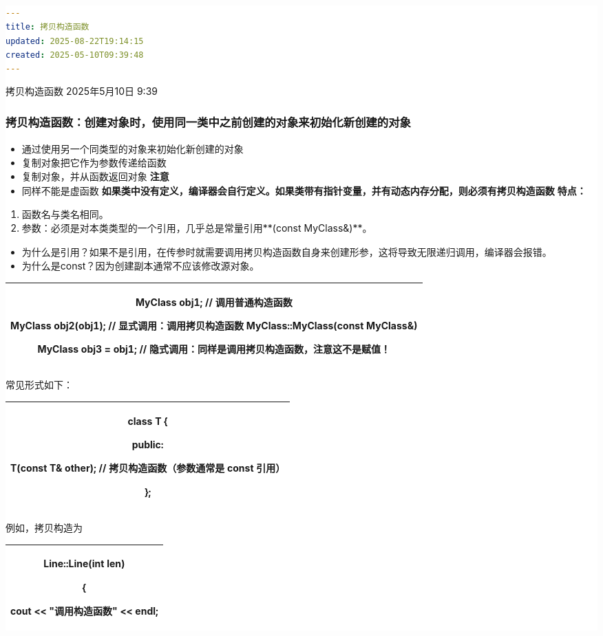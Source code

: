 ```yaml
---
title: 拷贝构造函数
updated: 2025-08-22T19:14:15
created: 2025-05-10T09:39:48
---
```


拷贝构造函数
2025年5月10日
9:39

### 拷贝构造函数：创建对象时，使用同一类中之前创建的对象来初始化新创建的对象
- 通过使用另一个同类型的对象来初始化新创建的对象
- 复制对象把它作为参数传递给函数
- 复制对象，并从函数返回对象
**注意**
- 同样不能是虚函数
**如果类中没有定义，编译器会自行定义。如果类带有指针变量，并有动态内存分配，则必须有拷贝构造函数**
**特点：**
1.  函数名与类名相同。
2.  参数：必须是对本类类型的一个引用，几乎总是常量引用**(const MyClass&)**。
- 为什么是引用？如果不是引用，在传参时就需要调用拷贝构造函数自身来创建形参，这将导致无限递归调用，编译器会报错。
- 为什么是const？因为创建副本通常不应该修改源对象。
<table>
<colgroup>
<col style="width: 100%" />
</colgroup>
<thead>
<tr class="header">
<th><p>MyClass obj1; // 调用普通构造函数</p>
<p>MyClass obj2(obj1); // 显式调用：调用拷贝构造函数 MyClass::MyClass(const MyClass&amp;)</p>
<p>MyClass obj3 = obj1; // 隐式调用：同样是调用拷贝构造函数，注意这不是赋值！</p></th>
</tr>
</thead>
<tbody>
</tbody>
</table>
常见形式如下：
<table>
<colgroup>
<col style="width: 100%" />
</colgroup>
<thead>
<tr class="header">
<th><p>class T {</p>
<p>public:</p>
<p>T(const T&amp; other); // 拷贝构造函数（参数通常是 const 引用）</p>
<p>};</p></th>
</tr>
</thead>
<tbody>
</tbody>
</table>
例如，拷贝构造为
<table>
<colgroup>
<col style="width: 100%" />
</colgroup>
<thead>
<tr class="header">
<th><p>Line::Line(int len)</p>
<p>{</p>
<p>cout &lt;&lt; "调用构造函数" &lt;&lt; endl;</p>